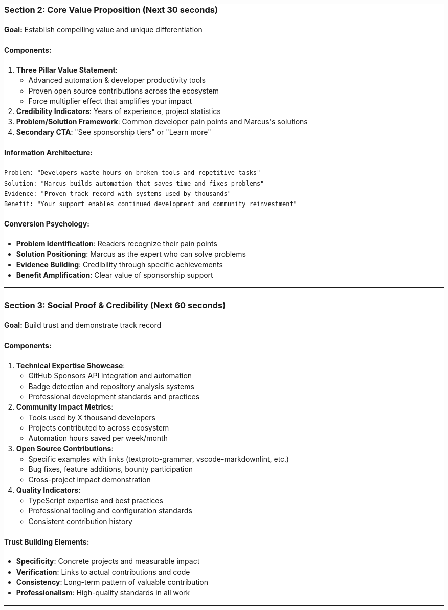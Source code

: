
### Section 2: Core Value Proposition (Next 30 seconds)
**Goal:** Establish compelling value and unique differentiation

#### Components:
1. **Three Pillar Value Statement**:
   - Advanced automation & developer productivity tools
   - Proven open source contributions across the ecosystem
   - Force multiplier effect that amplifies your impact
2. **Credibility Indicators**: Years of experience, project statistics
3. **Problem/Solution Framework**: Common developer pain points and Marcus's solutions
4. **Secondary CTA**: "See sponsorship tiers" or "Learn more"

#### Information Architecture:
```
Problem: "Developers waste hours on broken tools and repetitive tasks"
Solution: "Marcus builds automation that saves time and fixes problems"
Evidence: "Proven track record with systems used by thousands"
Benefit: "Your support enables continued development and community reinvestment"
```

#### Conversion Psychology:
- **Problem Identification**: Readers recognize their pain points
- **Solution Positioning**: Marcus as the expert who can solve problems
- **Evidence Building**: Credibility through specific achievements
- **Benefit Amplification**: Clear value of sponsorship support

---

### Section 3: Social Proof & Credibility (Next 60 seconds)
**Goal:** Build trust and demonstrate track record

#### Components:
1. **Technical Expertise Showcase**:
   - GitHub Sponsors API integration and automation
   - Badge detection and repository analysis systems
   - Professional development standards and practices
2. **Community Impact Metrics**:
   - Tools used by X thousand developers
   - Projects contributed to across ecosystem
   - Automation hours saved per week/month
3. **Open Source Contributions**:
   - Specific examples with links (textproto-grammar, vscode-markdownlint, etc.)
   - Bug fixes, feature additions, bounty participation
   - Cross-project impact demonstration
4. **Quality Indicators**:
   - TypeScript expertise and best practices
   - Professional tooling and configuration standards
   - Consistent contribution history

#### Trust Building Elements:
- **Specificity**: Concrete projects and measurable impact
- **Verification**: Links to actual contributions and code
- **Consistency**: Long-term pattern of valuable contribution
- **Professionalism**: High-quality standards in all work

---
